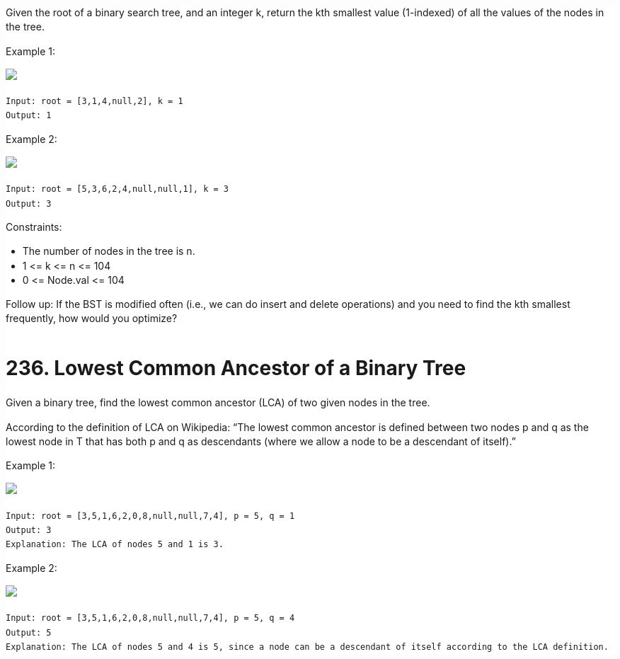 Given the root of a binary search tree, and an integer k, return the kth smallest value (1-indexed) of all the values of the nodes in the tree.

Example 1:

![](https://assets.leetcode.com/uploads/2021/01/28/kthtree1.jpg)
```
Input: root = [3,1,4,null,2], k = 1
Output: 1
```
Example 2:

![](https://assets.leetcode.com/uploads/2021/01/28/kthtree2.jpg)
```
Input: root = [5,3,6,2,4,null,null,1], k = 3
Output: 3
```

Constraints:

* The number of nodes in the tree is n.
* 1 <= k <= n <= 104
* 0 <= Node.val <= 104


Follow up: If the BST is modified often (i.e., we can do insert and delete operations) and you need to find the kth smallest frequently, how would you optimize?

# 236. Lowest Common Ancestor of a Binary Tree

Given a binary tree, find the lowest common ancestor (LCA) of two given nodes in the tree.

According to the definition of LCA on Wikipedia: “The lowest common ancestor is defined between two nodes p and q as the lowest node in T that has both p and q as descendants (where we allow a node to be a descendant of itself).”



Example 1:

![](https://assets.leetcode.com/uploads/2018/12/14/binarytree.png)
```
Input: root = [3,5,1,6,2,0,8,null,null,7,4], p = 5, q = 1
Output: 3
Explanation: The LCA of nodes 5 and 1 is 3.
```
Example 2:

![](https://assets.leetcode.com/uploads/2018/12/14/binarytree.png)
```
Input: root = [3,5,1,6,2,0,8,null,null,7,4], p = 5, q = 4
Output: 5
Explanation: The LCA of nodes 5 and 4 is 5, since a node can be a descendant of itself according to the LCA definition.
```
